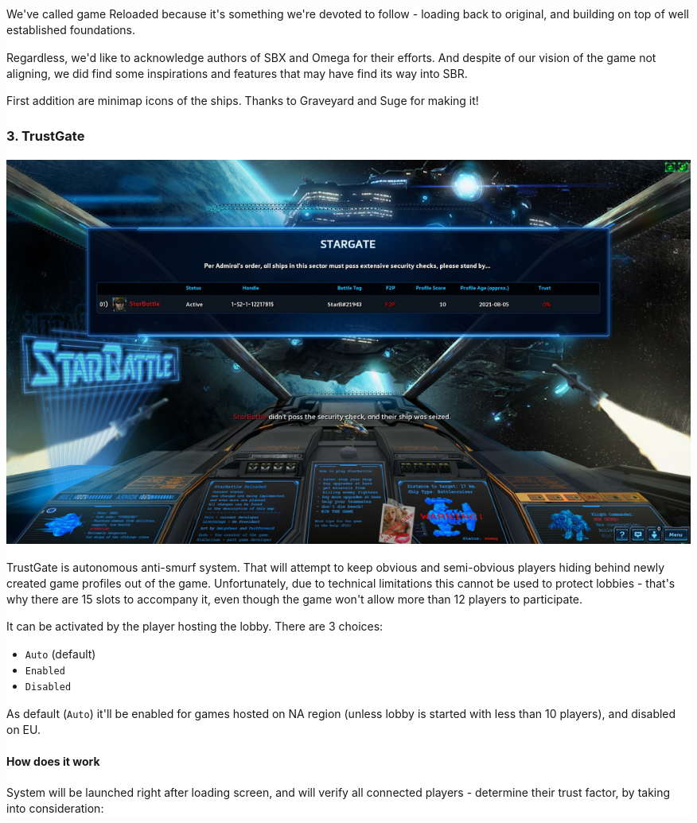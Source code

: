 We've called game Reloaded because it's something we're devoted to follow - loading back to original, and building on top of well established foundations.

Regardless, we'd like to acknowledge authors of SBX and Omega for their efforts. And despite of our vision of the game not aligning, we did find some inspirations and features that may have find its way into SBR.

First addition are minimap icons of the ships. Thanks to Graveyard and Suge for making it!

### 3. TrustGate

![](./v2.0/TrustGate.jpg)

TrustGate is autonomous anti-smurf system. That will attempt to keep obvious and semi-obvious players hiding behind newly created game profiles out of the game. Unfortunately, due to technical limitations this cannot be used to protect lobbies - that's why there are 15 slots to accompany it, even though the game won't allow more than 12 players to participate.

It can be activated by the player hosting the lobby. There are 3 choices:

- `Auto` (default)
- `Enabled`
- `Disabled`

As default (`Auto`) it'll be enabled for games hosted on NA region (unless lobby is started with less than 10 players), and disabled on EU.

#### How does it work

System will be launched right after loading screen, and will verify all connected players - determine their trust factor, by taking into consideration:
